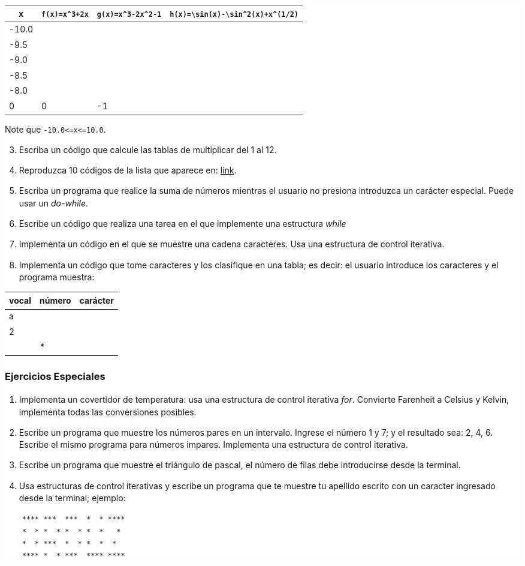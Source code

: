 x	|`f(x)=x^3+2x`	    |`g(x)=x^3-2x^2-1`| `h(x)=\sin(x)-\sin^2(x)+x^(1/2)`	
-------|-------------|-----------------|---------------
-10.0	| 		|  | 
-9.5	| 		|  | 
-9.0	| 		|  | 
-8.5    |  		|  |
-8.0    |  		|  |
0      | 	0	| -1 | 

Note que `-10.0<=x<=10.0`.

3. Escriba un código que calcule las tablas de multiplicar  del 1 al 12.

4. Reproduzca 10 códigos de la lista que aparece en:
[link](https://www.w3resource.com/c-programming-exercises/for-loop/index.php).

5. Escriba un programa que realice la suma 
de números mientras el usuario no presiona introduzca un carácter especial. Puede usar un _do-while_.

6. Escribe un código que realiza una tarea en el que implemente una estructura _while_

7. Implementa un código en el que se muestre una cadena 
caracteres. Usa una estructura de control iterativa. 

8. Implementa  un código que tome caracteres y los clasifique  en una tabla; es decir: 
el usuario introduce los caracteres y el programa muestra:

vocal 	| número | carácter	
-------|-------------|----------------
a|  | 	
  | 2 | 		
  |  | * 		



### Ejercicios Especiales<a name="ejerciciosEspeciales"></a>

1. Implementa un covertidor de temperatura: usa una estructura de control iterativa _for_.
	Convierte Farenheit a Celsius y Kelvin, implementa todas las conversiones posibles.

2. Escribe un programa que muestre los números pares en un intervalo. 
	Ingrese el número 1 y 7; y el resultado sea: 2, 4, 6. Escribe el mismo 
	programa para números impares. Implementa una estructura de control iterativa.

3. Escribe un programa que muestre el triángulo de pascal, el número de filas debe 
	introducirse desde la terminal.

4. Usa estructuras de control iterativas y escribe un programa que te muestre tu 
	apellido escrito con un caracter ingresado desde la terminal; ejemplo:
~~~
	**** ***  ***  *  * ****
	*  * *  * *  * *  *   *
	*  * ***  *  * *  *  * 
	**** *  * ***  **** ****
~~~
